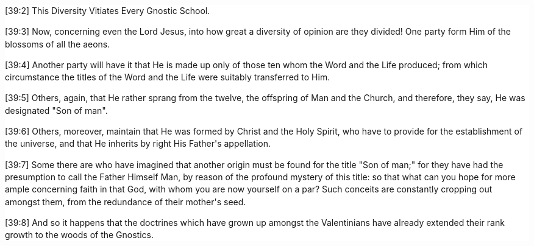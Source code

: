[39:2] This Diversity Vitiates Every Gnostic School.

[39:3] Now, concerning even the Lord Jesus, into how great a diversity of opinion are they divided! One party form Him of the blossoms of all the aeons.

[39:4] Another party will have it that He is made up only of those ten whom the Word and the Life produced; from which circumstance the titles of the Word and the Life were suitably transferred to Him.

[39:5] Others, again, that He rather sprang from the twelve, the offspring of Man and the Church, and therefore, they say, He was designated "Son of man".

[39:6] Others, moreover, maintain that He was formed by Christ and the Holy Spirit, who have to provide for the establishment of the universe, and that He inherits by right His Father's appellation.

[39:7] Some there are who have imagined that another origin must be found for the title "Son of man;" for they have had the presumption to call the Father Himself Man, by reason of the profound mystery of this title: so that what can you hope for more ample concerning faith in that God, with whom you are now yourself on a par? Such conceits are constantly cropping out amongst them, from the redundance of their mother's seed.

[39:8] And so it happens that the doctrines which have grown up amongst the Valentinians have already extended their rank growth to the woods of the Gnostics.

